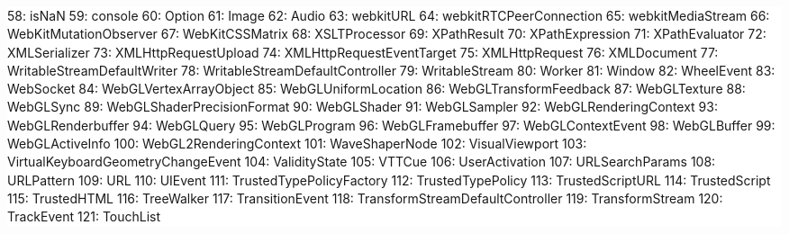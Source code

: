 58: isNaN
59: console
60: Option
61: Image
62: Audio
63: webkitURL
64: webkitRTCPeerConnection
65: webkitMediaStream
66: WebKitMutationObserver
67: WebKitCSSMatrix
68: XSLTProcessor
69: XPathResult
70: XPathExpression
71: XPathEvaluator
72: XMLSerializer
73: XMLHttpRequestUpload
74: XMLHttpRequestEventTarget
75: XMLHttpRequest
76: XMLDocument
77: WritableStreamDefaultWriter
78: WritableStreamDefaultController
79: WritableStream
80: Worker
81: Window
82: WheelEvent
83: WebSocket
84: WebGLVertexArrayObject
85: WebGLUniformLocation
86: WebGLTransformFeedback
87: WebGLTexture
88: WebGLSync
89: WebGLShaderPrecisionFormat
90: WebGLShader
91: WebGLSampler
92: WebGLRenderingContext
93: WebGLRenderbuffer
94: WebGLQuery
95: WebGLProgram
96: WebGLFramebuffer
97: WebGLContextEvent
98: WebGLBuffer
99: WebGLActiveInfo
100: WebGL2RenderingContext
101: WaveShaperNode
102: VisualViewport
103: VirtualKeyboardGeometryChangeEvent
104: ValidityState
105: VTTCue
106: UserActivation
107: URLSearchParams
108: URLPattern
109: URL
110: UIEvent
111: TrustedTypePolicyFactory
112: TrustedTypePolicy
113: TrustedScriptURL
114: TrustedScript
115: TrustedHTML
116: TreeWalker
117: TransitionEvent
118: TransformStreamDefaultController
119: TransformStream
120: TrackEvent
121: TouchList